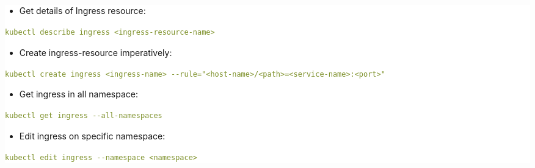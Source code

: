 - Get details of Ingress resource:  
```yaml
kubectl describe ingress <ingress-resource-name>
```  

- Create ingress-resource imperatively:  
```yaml
kubectl create ingress <ingress-name> --rule="<host-name>/<path>=<service-name>:<port>"
```  

- Get ingress in all namespace:  
```yaml
kubectl get ingress --all-namespaces
```  

- Edit ingress on specific namespace:  
```yaml
kubectl edit ingress --namespace <namespace>
```  




